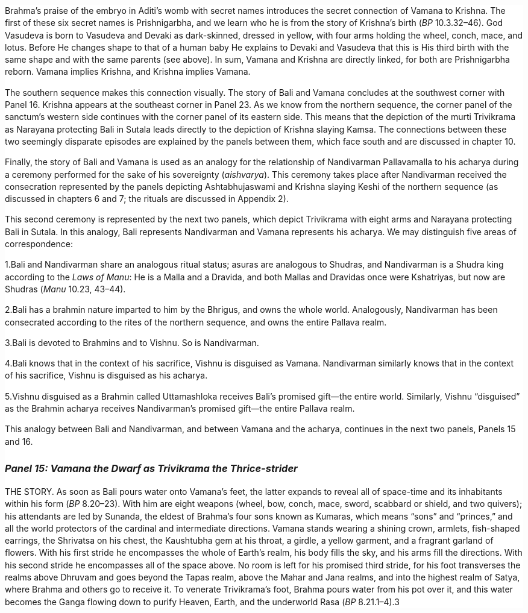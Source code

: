 Brahma’s praise of the embryo in Aditi’s womb with secret names introduces the secret connection of Vamana to Krishna. The first of these six secret names is Prishnigarbha, and we learn who he is from the story of Krishna’s birth \(*BP* 10.3.32–46\). God Vasudeva is born to Vasudeva and Devaki as dark-skinned, dressed in yellow, with four arms holding the wheel, conch, mace, and lotus. Before He changes shape to that of a human baby He explains to Devaki and Vasudeva that this is His third birth with the same shape and with the same parents \(see above\). In sum, Vamana and Krishna are directly linked, for both are Prishnigarbha reborn. Vamana implies Krishna, and Krishna implies Vamana.

The southern sequence makes this connection visually. The story of Bali and Vamana concludes at the southwest corner with Panel 16. Krishna appears at the southeast corner in Panel 23. As we know from the northern sequence, the corner panel of the sanctum’s western side continues with the corner panel of its eastern side. This means that the depiction of the murti Trivikrama as Narayana protecting Bali in Sutala leads directly to the depiction of Krishna slaying Kamsa. The connections between these two seemingly disparate episodes are explained by the panels between them, which face south and are discussed in chapter 10.

Finally, the story of Bali and Vamana is used as an analogy for the relationship of Nandivarman Pallavamalla to his acharya during a ceremony performed for the sake of his sovereignty \(*aishvarya*\). This ceremony takes place after Nandivarman received the consecration represented by the panels depicting Ashtabhujaswami and Krishna slaying Keshi of the northern sequence \(as discussed in chapters 6 and 7; the rituals are discussed in Appendix 2\).

This second ceremony is represented by the next two panels, which depict Trivikrama with eight arms and Narayana protecting Bali in Sutala. In this analogy, Bali represents Nandivarman and Vamana represents his acharya. We may distinguish five areas of correspondence:

1.Bali and Nandivarman share an analogous ritual status; asuras are analogous to Shudras, and Nandivarman is a Shudra king according to the *Laws of Manu*: He is a Malla and a Dravida, and both Mallas and Dravidas once were Kshatriyas, but now are Shudras \(*Manu* 10.23, 43–44\).

2.Bali has a brahmin nature imparted to him by the Bhrigus, and owns the whole world. Analogously, Nandivarman has been consecrated according to the rites of the northern sequence, and owns the entire Pallava realm.

3.Bali is devoted to Brahmins and to Vishnu. So is Nandivarman.

4.Bali knows that in the context of his sacrifice, Vishnu is disguised as Vamana. Nandivarman similarly knows that in the context of his sacrifice, Vishnu is disguised as his acharya.

5.Vishnu disguised as a Brahmin called Uttamashloka receives Bali’s promised gift—the entire world. Similarly, Vishnu “disguised” as the Brahmin acharya receives Nandivarman’s promised gift—the entire Pallava realm.

This analogy between Bali and Nandivarman, and between Vamana and the acharya, continues in the next two panels, Panels 15 and 16.



### ***Panel 15: Vamana the Dwarf as Trivikrama the Thrice-strider***

THE STORY. As soon as Bali pours water onto Vamana’s feet, the latter expands to reveal all of space-time and its inhabitants within his form \(*BP* 8.20–23\). With him are eight weapons \(wheel, bow, conch, mace, sword, scabbard or shield, and two quivers\); his attendants are led by Sunanda, the eldest of Brahma’s four sons known as Kumaras, which means “sons” and “princes,” and all the world protectors of the cardinal and intermediate directions. Vamana stands wearing a shining crown, armlets, fish-shaped earrings, the Shrivatsa on his chest, the Kaushtubha gem at his throat, a girdle, a yellow garment, and a fragrant garland of flowers. With his first stride he encompasses the whole of Earth’s realm, his body fills the sky, and his arms fill the directions. With his second stride he encompasses all of the space above. No room is left for his promised third stride, for his foot transverses the realms above Dhruvam and goes beyond the Tapas realm, above the Mahar and Jana realms, and into the highest realm of Satya, where Brahma and others go to receive it. To venerate Trivikrama’s foot, Brahma pours water from his pot over it, and this water becomes the Ganga flowing down to purify Heaven, Earth, and the underworld Rasa \(*BP* 8.21.1–4\).3
